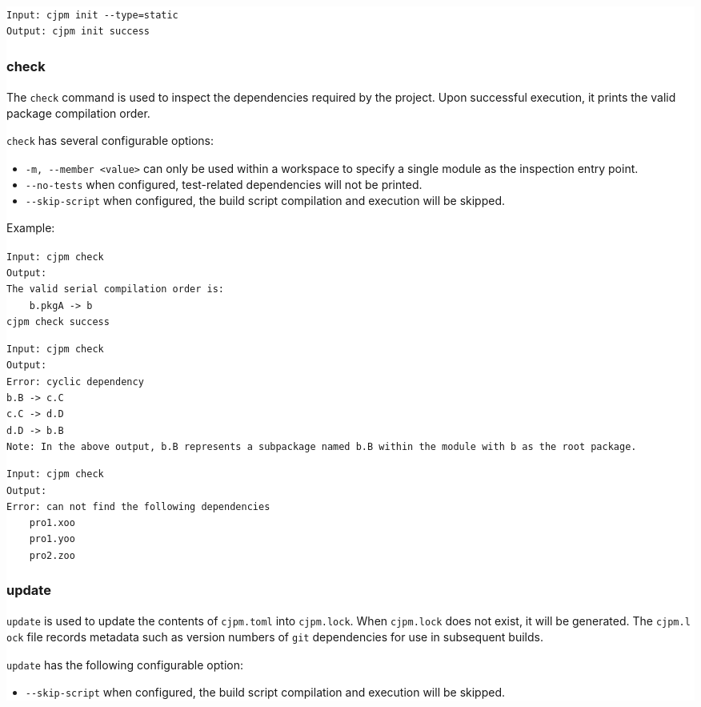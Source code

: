 ```text
Input: cjpm init --type=static
Output: cjpm init success
```

### check

The `check` command is used to inspect the dependencies required by the project. Upon successful execution, it prints the valid package compilation order.

`check` has several configurable options:

- `-m, --member <value>` can only be used within a workspace to specify a single module as the inspection entry point.
- `--no-tests` when configured, test-related dependencies will not be printed.
- `--skip-script` when configured, the build script compilation and execution will be skipped.

Example:

```text
Input: cjpm check
Output:
The valid serial compilation order is:
    b.pkgA -> b
cjpm check success
```

```text
Input: cjpm check
Output:
Error: cyclic dependency
b.B -> c.C
c.C -> d.D
d.D -> b.B
Note: In the above output, b.B represents a subpackage named b.B within the module with b as the root package.
```

```text
Input: cjpm check
Output:
Error: can not find the following dependencies
    pro1.xoo
    pro1.yoo
    pro2.zoo
```

### update

`update` is used to update the contents of `cjpm.toml` into `cjpm.lock`. When `cjpm.lock` does not exist, it will be generated. The `cjpm.lock` file records metadata such as version numbers of `git` dependencies for use in subsequent builds.

`update` has the following configurable option:

- `--skip-script` when configured, the build script compilation and execution will be skipped.
